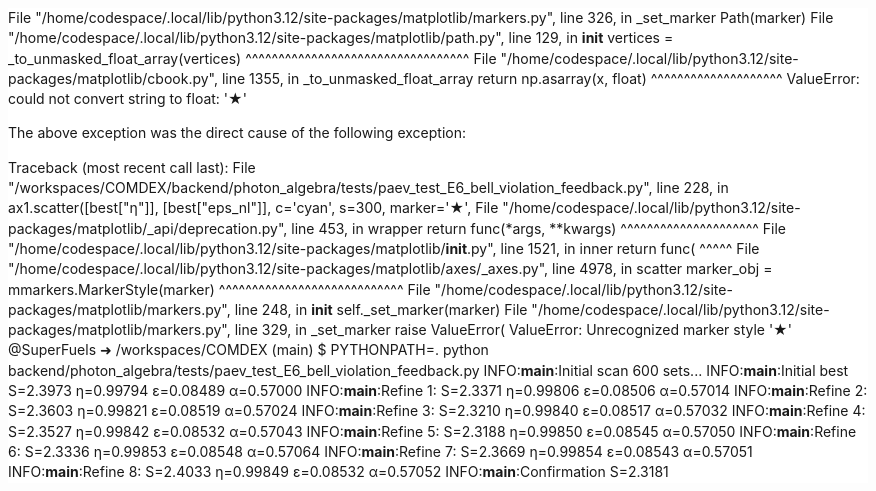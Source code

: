   File "/home/codespace/.local/lib/python3.12/site-packages/matplotlib/markers.py", line 326, in _set_marker
    Path(marker)
  File "/home/codespace/.local/lib/python3.12/site-packages/matplotlib/path.py", line 129, in __init__
    vertices = _to_unmasked_float_array(vertices)
               ^^^^^^^^^^^^^^^^^^^^^^^^^^^^^^^^^^
  File "/home/codespace/.local/lib/python3.12/site-packages/matplotlib/cbook.py", line 1355, in _to_unmasked_float_array
    return np.asarray(x, float)
           ^^^^^^^^^^^^^^^^^^^^
ValueError: could not convert string to float: '★'

The above exception was the direct cause of the following exception:

Traceback (most recent call last):
  File "/workspaces/COMDEX/backend/photon_algebra/tests/paev_test_E6_bell_violation_feedback.py", line 228, in <module>
    ax1.scatter([best["η"]], [best["eps_nl"]], c='cyan', s=300, marker='★', 
  File "/home/codespace/.local/lib/python3.12/site-packages/matplotlib/_api/deprecation.py", line 453, in wrapper
    return func(*args, **kwargs)
           ^^^^^^^^^^^^^^^^^^^^^
  File "/home/codespace/.local/lib/python3.12/site-packages/matplotlib/__init__.py", line 1521, in inner
    return func(
           ^^^^^
  File "/home/codespace/.local/lib/python3.12/site-packages/matplotlib/axes/_axes.py", line 4978, in scatter
    marker_obj = mmarkers.MarkerStyle(marker)
                 ^^^^^^^^^^^^^^^^^^^^^^^^^^^^
  File "/home/codespace/.local/lib/python3.12/site-packages/matplotlib/markers.py", line 248, in __init__
    self._set_marker(marker)
  File "/home/codespace/.local/lib/python3.12/site-packages/matplotlib/markers.py", line 329, in _set_marker
    raise ValueError(
ValueError: Unrecognized marker style '★'
@SuperFuels ➜ /workspaces/COMDEX (main) $ PYTHONPATH=. python backend/photon_algebra/tests/paev_test_E6_bell_violation_feedback.py
INFO:__main__:Initial scan 600 sets...
INFO:__main__:Initial best S=2.3973 η=0.99794 ε=0.08489 α=0.57000
INFO:__main__:Refine 1: S=2.3371 η=0.99806 ε=0.08506 α=0.57014
INFO:__main__:Refine 2: S=2.3603 η=0.99821 ε=0.08519 α=0.57024
INFO:__main__:Refine 3: S=2.3210 η=0.99840 ε=0.08517 α=0.57032
INFO:__main__:Refine 4: S=2.3527 η=0.99842 ε=0.08532 α=0.57043
INFO:__main__:Refine 5: S=2.3188 η=0.99850 ε=0.08545 α=0.57050
INFO:__main__:Refine 6: S=2.3336 η=0.99853 ε=0.08548 α=0.57064
INFO:__main__:Refine 7: S=2.3669 η=0.99854 ε=0.08543 α=0.57051
INFO:__main__:Refine 8: S=2.4033 η=0.99849 ε=0.08532 α=0.57052
INFO:__main__:Confirmation S=2.3181

